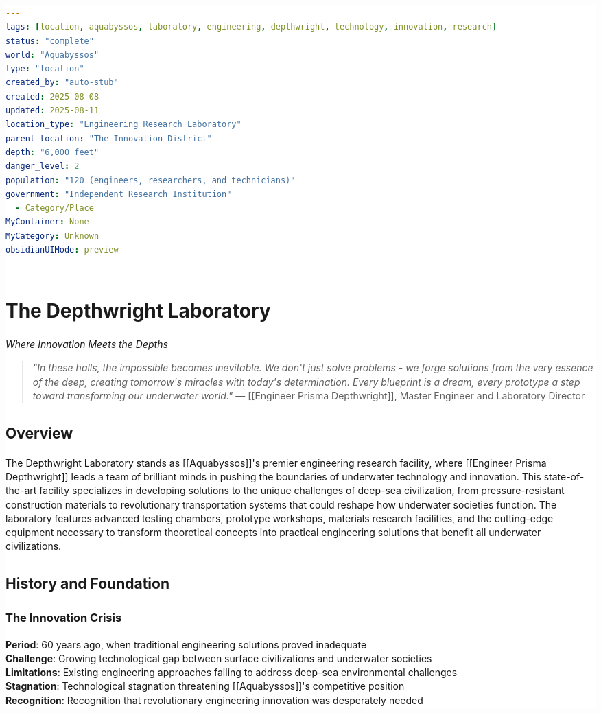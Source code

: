 ```yaml
---
tags: [location, aquabyssos, laboratory, engineering, depthwright, technology, innovation, research]
status: "complete"
world: "Aquabyssos"
type: "location"
created_by: "auto-stub"
created: 2025-08-08
updated: 2025-08-11
location_type: "Engineering Research Laboratory"
parent_location: "The Innovation District"
depth: "6,000 feet"
danger_level: 2
population: "120 (engineers, researchers, and technicians)"
government: "Independent Research Institution"
  - Category/Place
MyContainer: None
MyCategory: Unknown
obsidianUIMode: preview
---
```


# The Depthwright Laboratory
*Where Innovation Meets the Depths*

> *"In these halls, the impossible becomes inevitable. We don't just solve problems - we forge solutions from the very essence of the deep, creating tomorrow's miracles with today's determination. Every blueprint is a dream, every prototype a step toward transforming our underwater world."*
> — [[Engineer Prisma Depthwright]], Master Engineer and Laboratory Director

## Overview

The Depthwright Laboratory stands as [[Aquabyssos]]'s premier engineering research facility, where [[Engineer Prisma Depthwright]] leads a team of brilliant minds in pushing the boundaries of underwater technology and innovation. This state-of-the-art facility specializes in developing solutions to the unique challenges of deep-sea civilization, from pressure-resistant construction materials to revolutionary transportation systems that could reshape how underwater societies function. The laboratory features advanced testing chambers, prototype workshops, materials research facilities, and the cutting-edge equipment necessary to transform theoretical concepts into practical engineering solutions that benefit all underwater civilizations.

## History and Foundation

### The Innovation Crisis
**Period**: 60 years ago, when traditional engineering solutions proved inadequate  
**Challenge**: Growing technological gap between surface civilizations and underwater societies  
**Limitations**: Existing engineering approaches failing to address deep-sea environmental challenges  
**Stagnation**: Technological stagnation threatening [[Aquabyssos]]'s competitive position  
**Recognition**: Recognition that revolutionary engineering innovation was desperately needed
